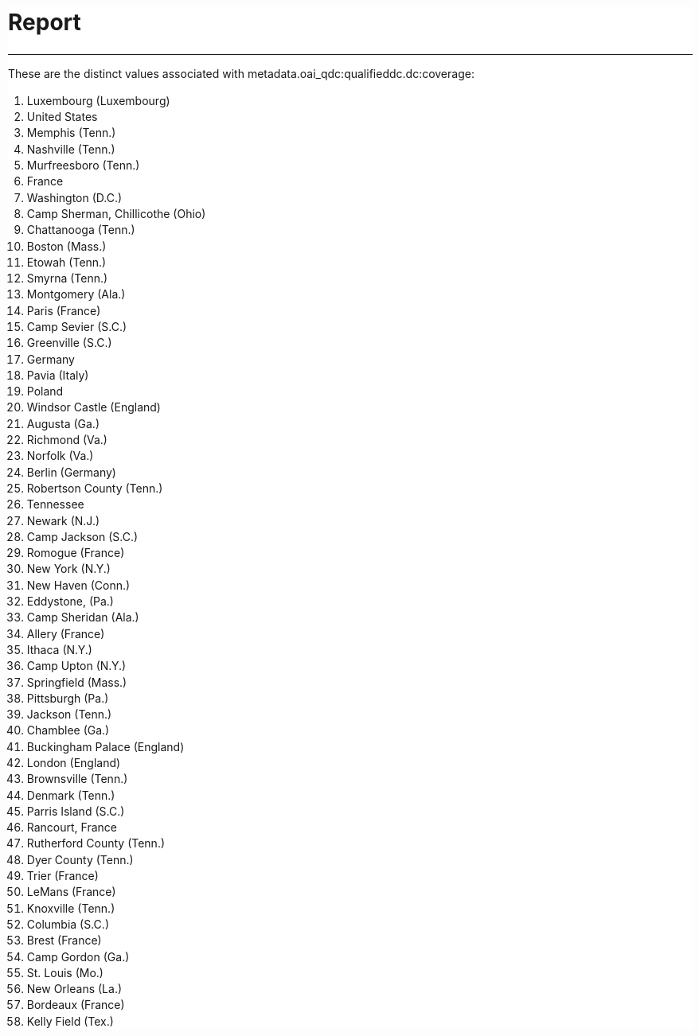 # Report
---
These are the distinct values associated with metadata.oai_qdc:qualifieddc.dc:coverage:

1. Luxembourg (Luxembourg)
2. United States
3. Memphis (Tenn.)
4. Nashville (Tenn.)
5. Murfreesboro (Tenn.)
6. France
7. Washington (D.C.)
8. Camp Sherman, Chillicothe (Ohio)
9. Chattanooga (Tenn.)
10. Boston (Mass.)
11. Etowah (Tenn.)
12. Smyrna (Tenn.)
13. Montgomery (Ala.)
14. Paris (France)
15. Camp Sevier (S.C.)
16. Greenville (S.C.)
17. Germany
18. Pavia (Italy)
19. Poland
20. Windsor Castle (England)
21. Augusta (Ga.)
22. Richmond (Va.)
23. Norfolk (Va.)
24. Berlin (Germany)
25. Robertson County (Tenn.)
26. Tennessee
27. Newark (N.J.)
28. Camp Jackson (S.C.)
29. Romogue (France)
30. New York (N.Y.)
31. New Haven (Conn.)
32. Eddystone, (Pa.)
33. Camp Sheridan (Ala.)
34. Allery (France)
35. Ithaca (N.Y.)
36. Camp Upton (N.Y.)
37. Springfield (Mass.)
38. Pittsburgh (Pa.)
39. Jackson (Tenn.)
40. Chamblee (Ga.)
41. Buckingham Palace (England)
42. London (England)
43. Brownsville (Tenn.)
44. Denmark (Tenn.)
45. Parris Island (S.C.)
46. Rancourt, France
47. Rutherford County (Tenn.)
48. Dyer County (Tenn.)
49. Trier (France)
50. LeMans (France)
51. Knoxville (Tenn.)
52. Columbia (S.C.)
53. Brest (France)
54. Camp Gordon (Ga.)
55. St. Louis (Mo.)
56. New Orleans (La.)
57. Bordeaux (France)
58. Kelly Field (Tex.)